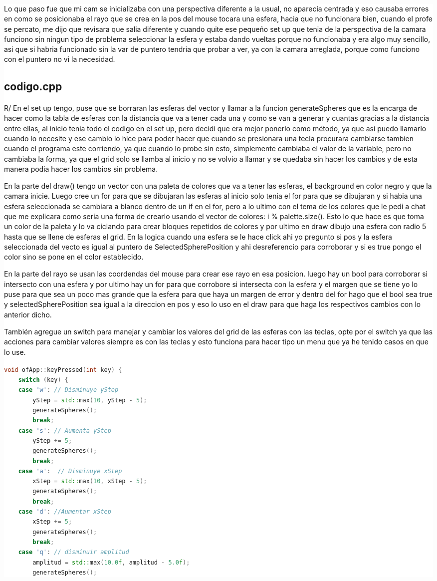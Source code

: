 Lo que paso fue que mi  cam se inicializaba con una perspectiva diferente a la usual, no aparecia centrada y eso causaba errores en como se posicionaba el rayo que se crea en la pos del mouse tocara una esfera, hacia que no funcionara bien, cuando el profe se percato, me dijo que revisara que salia diferente y cuando quite ese pequeño set up que tenia de la perspectiva de la camara funciono sin ningun tipo de problema seleccionar la esfera y estaba dando vueltas porque no funcionaba y era algo muy sencillo, asi que si habria funcionado sin la var de puntero tendria que probar a ver, ya con la camara arreglada, porque como funciono con el puntero no vi la necesidad.


## codigo.cpp

R/ En el set up tengo, puse que se borraran las esferas del vector  y llamar a la funcion generateSpheres que es la encarga de hacer como la tabla de esferas con la distancia que va a tener cada una y como se van a generar y cuantas gracias a la distancia entre ellas, al inicio tenia todo el codigo en el set up, pero decidi que era mejor ponerlo como método, ya que así puedo llamarlo cuando lo necesite y ese cambio lo hice para poder hacer que cuando se presionara una tecla procurara cambiarse tambien cuando el programa este corriendo, ya que cuando lo probe sin esto, simplemente cambiaba el valor de la variable, pero no cambiaba la forma, ya que el grid solo se llamba al inicio y no se volvio a llamar y se quedaba sin hacer los cambios y de esta manera podia hacer los cambios sin problema.

En la parte del draw() tengo un vector con una paleta de colores que va a tener las esferas, el background en color negro y que la camara inicie. Luego cree un for para que se dibujaran las esferas al inicio solo tenia el for para que se dibujaran  y si habia una esfera seleccionada se cambiara a blanco dentro de un if en el for, pero a lo ultimo con el tema de los colores que le pedi a chat que me explicara como seria una forma de crearlo usando el vector de colores: i % palette.size(). Esto lo que hace es que toma un color de la paleta y lo va ciclando para crear bloques repetidos de colores y por ultimo en draw dibujo una esfera con radio 5 hasta que se llene de esferas el grid. En la logica cuando una esfera se le hace click ahi yo pregunto si pos y la esfera seleccionada del vecto es igual al puntero de SelectedSpherePosition y ahi desreferencio para corroborar y si es true pongo el color sino se pone en el color establecido.

En la parte del rayo se usan las coordendas del mouse para crear ese rayo en esa posicion. luego hay un bool para corroborar si intersecto con una esfera y por ultimo hay un for para que corrobore si intersecta con la esfera y el margen que se tiene yo lo puse para que sea un poco mas grande que la esfera para que haya un margen de error y dentro del for hago que el bool sea true y selectedSpherePosition sea igual a la direccion en pos y eso lo uso en el draw para que haga los respectivos cambios con lo anterior dicho.

También agregue un switch para manejar y cambiar los valores del grid de las esferas con las teclas, opte por el switch ya que las acciones para cambiar valores siempre es con las teclas y esto funciona para hacer tipo un menu que ya he tenido casos en que lo use.


```cpp
void ofApp::keyPressed(int key) {
	switch (key) {
	case 'w': // Disminuye yStep
		yStep = std::max(10, yStep - 5);
		generateSpheres();
		break;
	case 's': // Aumenta yStep
		yStep += 5;
		generateSpheres();
		break;
	case 'a':  // Disminuye xStep
		xStep = std::max(10, xStep - 5);
		generateSpheres();
		break;
	case 'd': //Aumentar xStep
		xStep += 5;
		generateSpheres();
		break;
	case 'q': // disminuir amplitud 
		amplitud = std::max(10.0f, amplitud - 5.0f);
		generateSpheres();
```